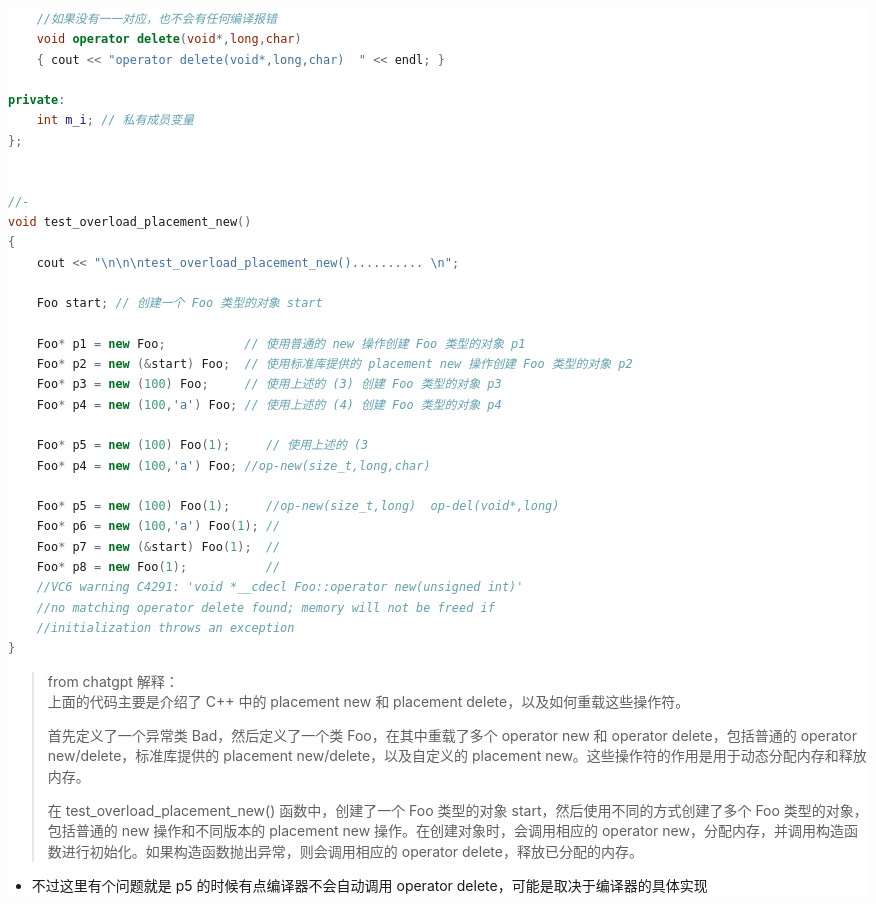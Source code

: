 ```cpp
	//如果没有一一对应，也不会有任何编译报错 
  	void operator delete(void*,long,char)
  	{ cout << "operator delete(void*,long,char)  " << endl; }
  	
private:
  	int m_i; // 私有成员变量
};


//-	
void test_overload_placement_new()
{
	cout << "\n\n\ntest_overload_placement_new().......... \n";
	
  	Foo start; // 创建一个 Foo 类型的对象 start

  	Foo* p1 = new Foo;           // 使用普通的 new 操作创建 Foo 类型的对象 p1
  	Foo* p2 = new (&start) Foo;  // 使用标准库提供的 placement new 操作创建 Foo 类型的对象 p2
  	Foo* p3 = new (100) Foo;     // 使用上述的 (3) 创建 Foo 类型的对象 p3
  	Foo* p4 = new (100,'a') Foo; // 使用上述的 (4) 创建 Foo 类型的对象 p4

  	Foo* p5 = new (100) Foo(1);     // 使用上述的 (3
  	Foo* p4 = new (100,'a') Foo; //op-new(size_t,long,char)

  	Foo* p5 = new (100) Foo(1);     //op-new(size_t,long)  op-del(void*,long)
  	Foo* p6 = new (100,'a') Foo(1); //
  	Foo* p7 = new (&start) Foo(1);  //
  	Foo* p8 = new Foo(1);           //
  	//VC6 warning C4291: 'void *__cdecl Foo::operator new(unsigned int)'
  	//no matching operator delete found; memory will not be freed if
  	//initialization throws an exception
}
```

>from chatgpt 解释：  
>上面的代码主要是介绍了 C++ 中的 placement new 和 placement delete，以及如何重载这些操作符。
>
>首先定义了一个异常类 Bad，然后定义了一个类 Foo，在其中重载了多个 operator new 和 operator delete，包括普通的 operator new/delete，标准库提供的 placement new/delete，以及自定义的 placement new。这些操作符的作用是用于动态分配内存和释放内存。
>
>在 test_overload_placement_new() 函数中，创建了一个 Foo 类型的对象 start，然后使用不同的方式创建了多个 Foo 类型的对象，包括普通的 new 操作和不同版本的 placement new 操作。在创建对象时，会调用相应的 operator new，分配内存，并调用构造函数进行初始化。如果构造函数抛出异常，则会调用相应的 operator delete，释放已分配的内存。

- 不过这里有个问题就是 p5 的时候有点编译器不会自动调用 operator delete，可能是取决于编译器的具体实现
